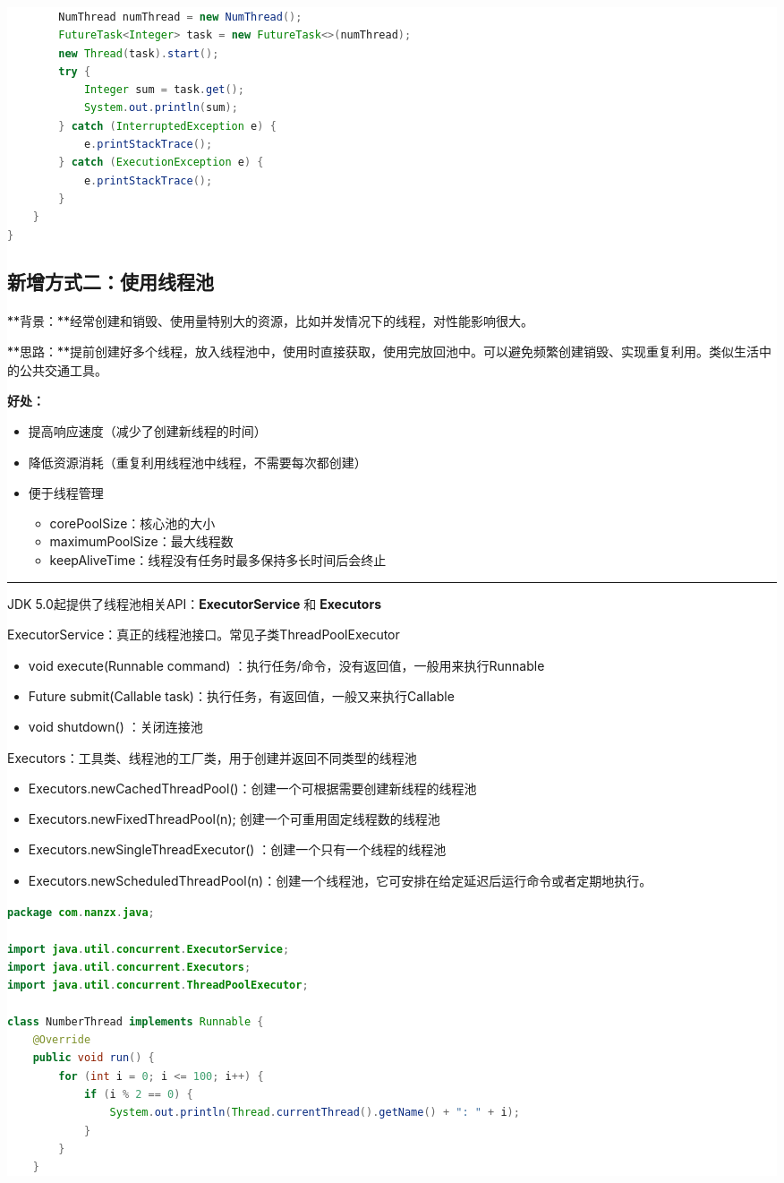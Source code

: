 ```java
        NumThread numThread = new NumThread();
        FutureTask<Integer> task = new FutureTask<>(numThread);
        new Thread(task).start();
        try {
            Integer sum = task.get();
            System.out.println(sum);
        } catch (InterruptedException e) {
            e.printStackTrace();
        } catch (ExecutionException e) {
            e.printStackTrace();
        }
    }
}
```

## 新增方式二：使用线程池

**背景：**经常创建和销毁、使用量特别大的资源，比如并发情况下的线程，对性能影响很大。 

**思路：**提前创建好多个线程，放入线程池中，使用时直接获取，使用完放回池中。可以避免频繁创建销毁、实现重复利用。类似生活中的公共交通工具。

**好处：**

- 提高响应速度（减少了创建新线程的时间）

- 降低资源消耗（重复利用线程池中线程，不需要每次都创建）

- 便于线程管理
  - corePoolSize：核心池的大小
  - maximumPoolSize：最大线程数 
  - keepAliveTime：线程没有任务时最多保持多长时间后会终止

---

JDK 5.0起提供了线程池相关API：**ExecutorService** 和 **Executors**

ExecutorService：真正的线程池接口。常见子类ThreadPoolExecutor

- void execute(Runnable command) ：执行任务/命令，没有返回值，一般用来执行Runnable

- Future<T> submit(Callable<T> task)：执行任务，有返回值，一般又来执行Callable

- void shutdown() ：关闭连接池

Executors：工具类、线程池的工厂类，用于创建并返回不同类型的线程池

- Executors.newCachedThreadPool()：创建一个可根据需要创建新线程的线程池

- Executors.newFixedThreadPool(n); 创建一个可重用固定线程数的线程池

- Executors.newSingleThreadExecutor() ：创建一个只有一个线程的线程池

- Executors.newScheduledThreadPool(n)：创建一个线程池，它可安排在给定延迟后运行命令或者定期地执行。

```java
package com.nanzx.java;

import java.util.concurrent.ExecutorService;
import java.util.concurrent.Executors;
import java.util.concurrent.ThreadPoolExecutor;

class NumberThread implements Runnable {
    @Override
    public void run() {
        for (int i = 0; i <= 100; i++) {
            if (i % 2 == 0) {
                System.out.println(Thread.currentThread().getName() + ": " + i);
            }
        }
    }
```